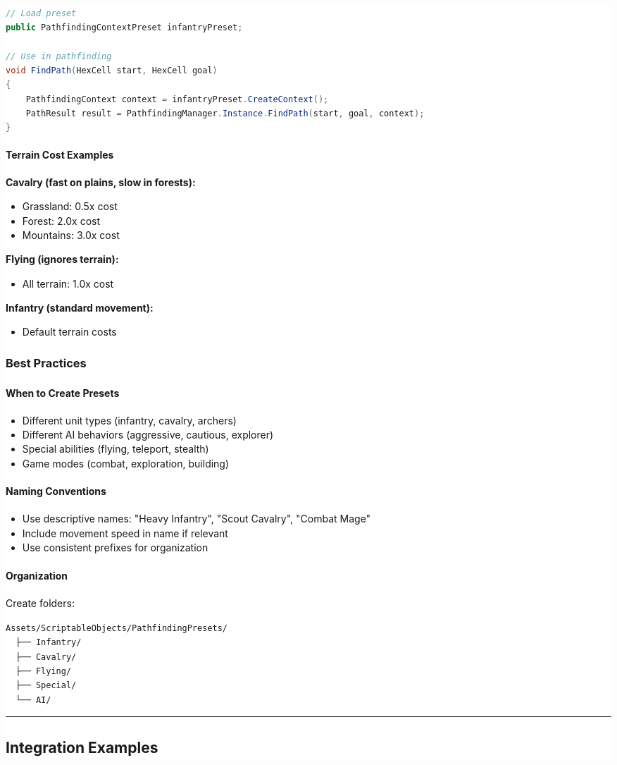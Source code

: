 ```csharp
// Load preset
public PathfindingContextPreset infantryPreset;

// Use in pathfinding
void FindPath(HexCell start, HexCell goal)
{
    PathfindingContext context = infantryPreset.CreateContext();
    PathResult result = PathfindingManager.Instance.FindPath(start, goal, context);
}
```

#### Terrain Cost Examples

**Cavalry (fast on plains, slow in forests):**
- Grassland: 0.5x cost
- Forest: 2.0x cost
- Mountains: 3.0x cost

**Flying (ignores terrain):**
- All terrain: 1.0x cost

**Infantry (standard movement):**
- Default terrain costs

### Best Practices

#### When to Create Presets
- Different unit types (infantry, cavalry, archers)
- Different AI behaviors (aggressive, cautious, explorer)
- Special abilities (flying, teleport, stealth)
- Game modes (combat, exploration, building)

#### Naming Conventions
- Use descriptive names: "Heavy Infantry", "Scout Cavalry", "Combat Mage"
- Include movement speed in name if relevant
- Use consistent prefixes for organization

#### Organization
Create folders:
```
Assets/ScriptableObjects/PathfindingPresets/
  ├── Infantry/
  ├── Cavalry/
  ├── Flying/
  ├── Special/
  └── AI/
```

---

## Integration Examples
